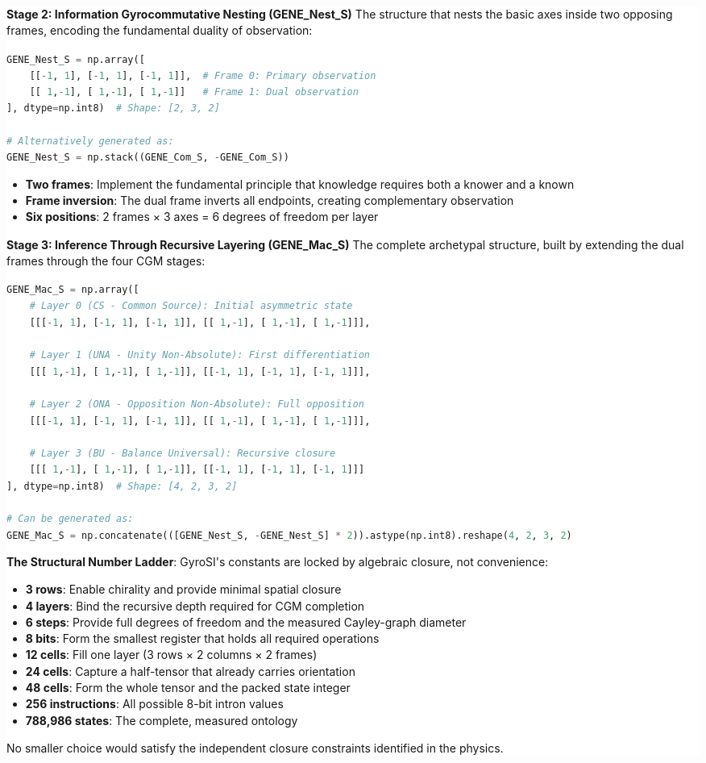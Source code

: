 **Stage 2: Information Gyrocommutative Nesting (GENE_Nest_S)**
The structure that nests the basic axes inside two opposing frames, encoding the fundamental duality of observation:

```python
GENE_Nest_S = np.array([
    [[-1, 1], [-1, 1], [-1, 1]],  # Frame 0: Primary observation
    [[ 1,-1], [ 1,-1], [ 1,-1]]   # Frame 1: Dual observation  
], dtype=np.int8)  # Shape: [2, 3, 2]

# Alternatively generated as:
GENE_Nest_S = np.stack((GENE_Com_S, -GENE_Com_S))
```

- **Two frames**: Implement the fundamental principle that knowledge requires both a knower and a known
- **Frame inversion**: The dual frame inverts all endpoints, creating complementary observation
- **Six positions**: 2 frames × 3 axes = 6 degrees of freedom per layer

**Stage 3: Inference Through Recursive Layering (GENE_Mac_S)**
The complete archetypal structure, built by extending the dual frames through the four CGM stages:

```python
GENE_Mac_S = np.array([
    # Layer 0 (CS - Common Source): Initial asymmetric state
    [[[-1, 1], [-1, 1], [-1, 1]], [[ 1,-1], [ 1,-1], [ 1,-1]]],
    
    # Layer 1 (UNA - Unity Non-Absolute): First differentiation  
    [[[ 1,-1], [ 1,-1], [ 1,-1]], [[-1, 1], [-1, 1], [-1, 1]]],
    
    # Layer 2 (ONA - Opposition Non-Absolute): Full opposition
    [[[-1, 1], [-1, 1], [-1, 1]], [[ 1,-1], [ 1,-1], [ 1,-1]]],
    
    # Layer 3 (BU - Balance Universal): Recursive closure
    [[[ 1,-1], [ 1,-1], [ 1,-1]], [[-1, 1], [-1, 1], [-1, 1]]]
], dtype=np.int8)  # Shape: [4, 2, 3, 2]

# Can be generated as:
GENE_Mac_S = np.concatenate(([GENE_Nest_S, -GENE_Nest_S] * 2)).astype(np.int8).reshape(4, 2, 3, 2)
```

**The Structural Number Ladder**:
GyroSI's constants are locked by algebraic closure, not convenience:
- **3 rows**: Enable chirality and provide minimal spatial closure
- **4 layers**: Bind the recursive depth required for CGM completion
- **6 steps**: Provide full degrees of freedom and the measured Cayley-graph diameter
- **8 bits**: Form the smallest register that holds all required operations
- **12 cells**: Fill one layer (3 rows × 2 columns × 2 frames)
- **24 cells**: Capture a half-tensor that already carries orientation
- **48 cells**: Form the whole tensor and the packed state integer
- **256 instructions**: All possible 8-bit intron values
- **788,986 states**: The complete, measured ontology

No smaller choice would satisfy the independent closure constraints identified in the physics.
